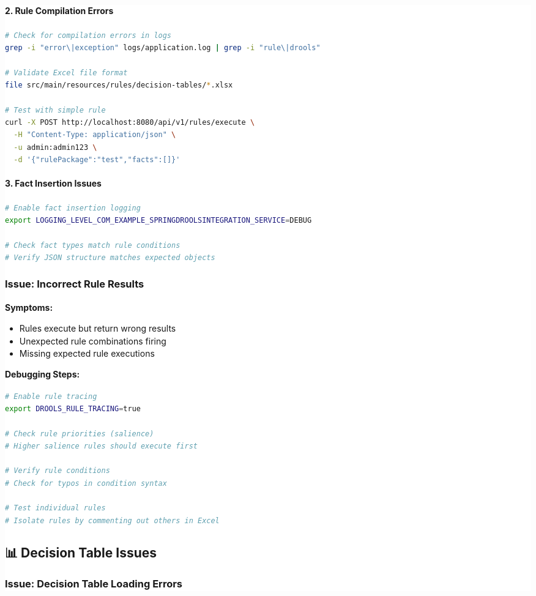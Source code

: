 #### 2. Rule Compilation Errors

```bash
# Check for compilation errors in logs
grep -i "error\|exception" logs/application.log | grep -i "rule\|drools"

# Validate Excel file format
file src/main/resources/rules/decision-tables/*.xlsx

# Test with simple rule
curl -X POST http://localhost:8080/api/v1/rules/execute \
  -H "Content-Type: application/json" \
  -u admin:admin123 \
  -d '{"rulePackage":"test","facts":[]}'
```

#### 3. Fact Insertion Issues

```bash
# Enable fact insertion logging
export LOGGING_LEVEL_COM_EXAMPLE_SPRINGDROOLSINTEGRATION_SERVICE=DEBUG

# Check fact types match rule conditions
# Verify JSON structure matches expected objects
```

### Issue: Incorrect Rule Results

**Symptoms:**
- Rules execute but return wrong results
- Unexpected rule combinations firing
- Missing expected rule executions

**Debugging Steps:**

```bash
# Enable rule tracing
export DROOLS_RULE_TRACING=true

# Check rule priorities (salience)
# Higher salience rules should execute first

# Verify rule conditions
# Check for typos in condition syntax

# Test individual rules
# Isolate rules by commenting out others in Excel
```

## 📊 Decision Table Issues

### Issue: Decision Table Loading Errors
